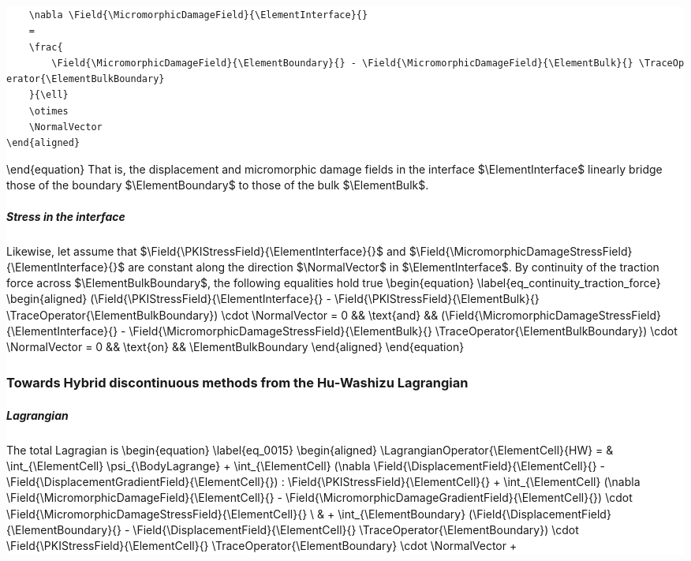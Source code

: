         \nabla \Field{\MicromorphicDamageField}{\ElementInterface}{}
        =
        \frac{
            \Field{\MicromorphicDamageField}{\ElementBoundary}{} - \Field{\MicromorphicDamageField}{\ElementBulk}{} \TraceOperator{\ElementBulkBoundary}
        }{\ell}
        \otimes
        \NormalVector
    \end{aligned}
\end{equation}
That is, the displacement and micromorphic damage fields in the interface $\ElementInterface$ linearly bridge those of the boundary $\ElementBoundary$ to those of the bulk $\ElementBulk$.

##### Stress in the interface

Likewise, let assume that $\Field{\PKIStressField}{\ElementInterface}{}$ and $\Field{\MicromorphicDamageStressField}{\ElementInterface}{}$ are constant along the direction $\NormalVector$ in $\ElementInterface$.
By continuity of the traction force across $\ElementBulkBoundary$, the following equalities hold true
\begin{equation}
    \label{eq_continuity_traction_force}
    \begin{aligned}
        (\Field{\PKIStressField}{\ElementInterface}{} - \Field{\PKIStressField}{\ElementBulk}{} \TraceOperator{\ElementBulkBoundary}) \cdot \NormalVector = 0
        &&
        \text{and}
        &&
        (\Field{\MicromorphicDamageStressField}{\ElementInterface}{} - \Field{\MicromorphicDamageStressField}{\ElementBulk}{} \TraceOperator{\ElementBulkBoundary}) \cdot \NormalVector = 0
        &&
        \text{on}
        &&
        \ElementBulkBoundary
    \end{aligned}
\end{equation}

### Towards Hybrid discontinuous methods from the Hu-Washizu Lagrangian

##### Lagrangian

The total Lagragian is
\begin{equation}
    \label{eq_0015}
    \begin{aligned}
        \LagrangianOperator{\ElementCell}{HW}
        =
        &
        \int_{\ElementCell} \psi_{\BodyLagrange}
        +
        \int_{\ElementCell} (\nabla \Field{\DisplacementField}{\ElementCell}{} - \Field{\DisplacementGradientField}{\ElementCell}{}) : \Field{\PKIStressField}{\ElementCell}{}
        +
        \int_{\ElementCell} (\nabla \Field{\MicromorphicDamageField}{\ElementCell}{} - \Field{\MicromorphicDamageGradientField}{\ElementCell}{}) \cdot \Field{\MicromorphicDamageStressField}{\ElementCell}{}
        \\
        &
        +
        \int_{\ElementBoundary} (\Field{\DisplacementField}{\ElementBoundary}{} - \Field{\DisplacementField}{\ElementCell}{} \TraceOperator{\ElementBoundary}) \cdot \Field{\PKIStressField}{\ElementCell}{} \TraceOperator{\ElementBoundary} \cdot \NormalVector
        +